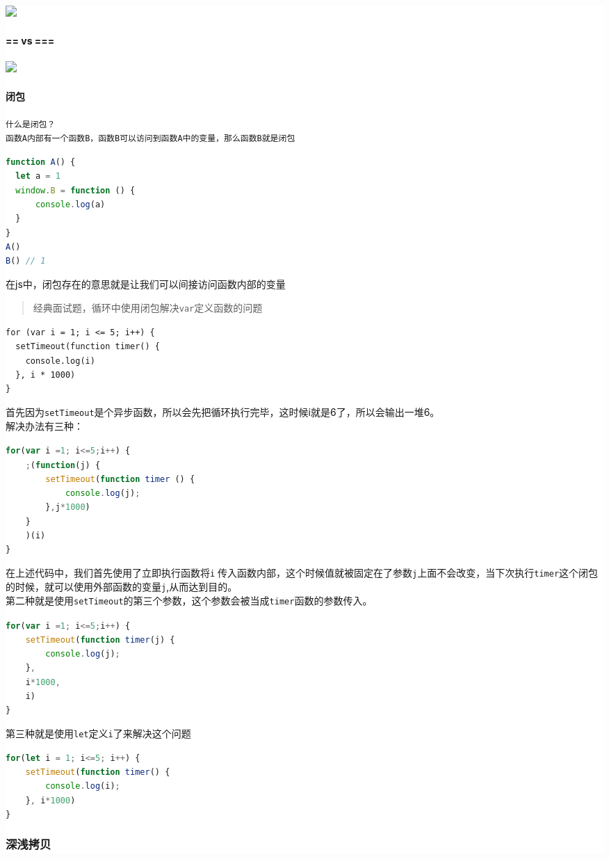 ![](https://user-gold-cdn.xitu.io/2020/5/19/1722bb993dd27474?w=968&h=684&f=png&s=109403)
#### == vs ===

![](https://user-gold-cdn.xitu.io/2020/5/19/1722bd55e8aeebe5?w=1106&h=556&f=png&s=201130)

#### 闭包
```!
什么是闭包？
函数A内部有一个函数B，函数B可以访问到函数A中的变量，那么函数B就是闭包
```
```js
function A() {
  let a = 1
  window.B = function () {
      console.log(a)
  }
}
A()
B() // 1
```
在js中，闭包存在的意思就是让我们可以间接访问函数内部的变量
>经典面试题，循环中使用闭包解决`var`定义函数的问题
```
for (var i = 1; i <= 5; i++) {
  setTimeout(function timer() {
    console.log(i)
  }, i * 1000)
}
```
首先因为`setTimeout`是个异步函数，所以会先把循环执行完毕，这时候i就是6了，所以会输出一堆6。
<br>
解决办法有三种：
```js
for(var i =1; i<=5;i++) {
    ;(function(j) {
        setTimeout(function timer () {
            console.log(j);
        },j*1000)
    }
    )(i)
}
```
在上述代码中，我们首先使用了立即执行函数将`i` 传入函数内部，这个时候值就被固定在了参数`j`上面不会改变，当下次执行`timer`这个闭包的时候，就可以使用外部函数的变量`j`,从而达到目的。<br>
第二种就是使用`setTimeout`的第三个参数，这个参数会被当成`timer`函数的参数传入。
```js
for(var i =1; i<=5;i++) {
    setTimeout(function timer(j) {
        console.log(j);
    },
    i*1000,
    i)
}
```
第三种就是使用`let`定义`i`了来解决这个问题
```js
for(let i = 1; i<=5; i++) {
    setTimeout(function timer() {
        console.log(i);
    }, i*1000)
}
```
### 深浅拷贝
```!
```